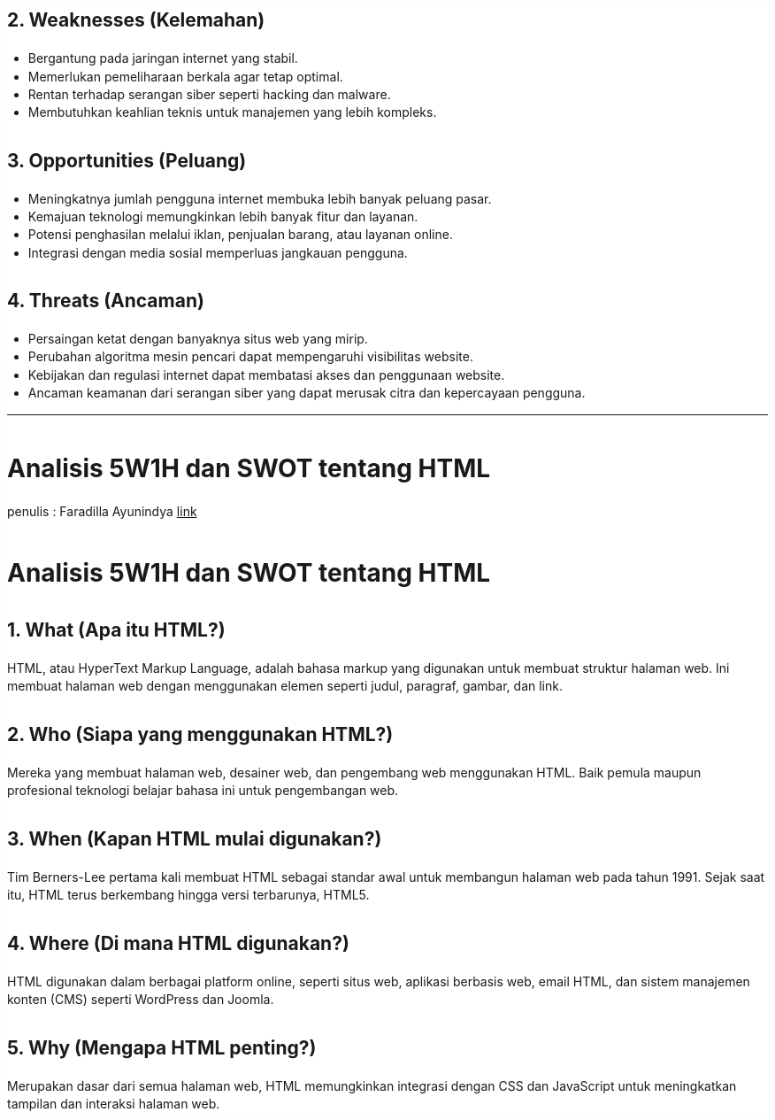 ## 2. Weaknesses (Kelemahan)
- Bergantung pada jaringan internet yang stabil.
- Memerlukan pemeliharaan berkala agar tetap optimal.
- Rentan terhadap serangan siber seperti hacking dan malware.
- Membutuhkan keahlian teknis untuk manajemen yang lebih kompleks.

## 3. Opportunities (Peluang)
- Meningkatnya jumlah pengguna internet membuka lebih banyak peluang pasar.
- Kemajuan teknologi memungkinkan lebih banyak fitur dan layanan.
- Potensi penghasilan melalui iklan, penjualan barang, atau layanan online.
- Integrasi dengan media sosial memperluas jangkauan pengguna.

## 4. Threats (Ancaman)
- Persaingan ketat dengan banyaknya situs web yang mirip.
- Perubahan algoritma mesin pencari dapat mempengaruhi visibilitas website.
- Kebijakan dan regulasi internet dapat membatasi akses dan penggunaan website.
- Ancaman keamanan dari serangan siber yang dapat merusak citra dan kepercayaan pengguna.

---


# Analisis 5W1H dan SWOT tentang HTML
penulis : Faradilla Ayunindya
[link ](https://www.hostinger.com/id/tutorial/apa-itu-html)

# Analisis 5W1H dan SWOT tentang HTML

## 1. What (Apa itu HTML?)
HTML, atau HyperText Markup Language, adalah bahasa markup yang digunakan untuk membuat struktur halaman web. Ini membuat halaman web dengan menggunakan elemen seperti judul, paragraf, gambar, dan link.

## 2. Who (Siapa yang menggunakan HTML?)
Mereka yang membuat halaman web, desainer web, dan pengembang web menggunakan HTML. Baik pemula maupun profesional teknologi belajar bahasa ini untuk pengembangan web.

## 3. When (Kapan HTML mulai digunakan?)
Tim Berners-Lee pertama kali membuat HTML sebagai standar awal untuk membangun halaman web pada tahun 1991. Sejak saat itu, HTML terus berkembang hingga versi terbarunya, HTML5.

## 4. Where (Di mana HTML digunakan?)
HTML digunakan dalam berbagai platform online, seperti situs web, aplikasi berbasis web, email HTML, dan sistem manajemen konten (CMS) seperti WordPress dan Joomla.

## 5. Why (Mengapa HTML penting?)
Merupakan dasar dari semua halaman web, HTML memungkinkan integrasi dengan CSS dan JavaScript untuk meningkatkan tampilan dan interaksi halaman web.
